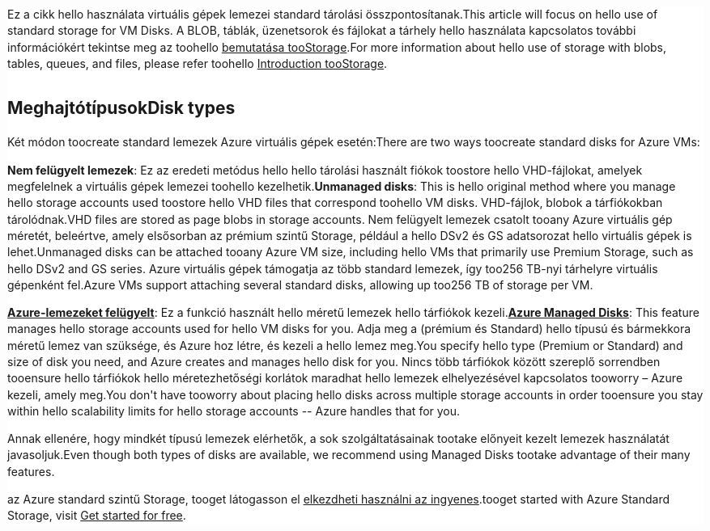 <span data-ttu-id="e872c-109">Ez a cikk hello használata virtuális gépek lemezei standard tárolási összpontosítanak.</span><span class="sxs-lookup"><span data-stu-id="e872c-109">This article will focus on hello use of standard storage for VM Disks.</span></span> <span data-ttu-id="e872c-110">A BLOB, táblák, üzenetsorok és fájlokat a tárhely hello használata kapcsolatos további információkért tekintse meg az toohello [bemutatása tooStorage](storage-introduction.md).</span><span class="sxs-lookup"><span data-stu-id="e872c-110">For more information about hello use of storage with blobs, tables, queues, and files, please refer toohello [Introduction tooStorage](storage-introduction.md).</span></span>

## <a name="disk-types"></a><span data-ttu-id="e872c-111">Meghajtótípusok</span><span class="sxs-lookup"><span data-stu-id="e872c-111">Disk types</span></span>

<span data-ttu-id="e872c-112">Két módon toocreate standard lemezek Azure virtuális gépek esetén:</span><span class="sxs-lookup"><span data-stu-id="e872c-112">There are two ways toocreate standard disks for Azure VMs:</span></span>

<span data-ttu-id="e872c-113">**Nem felügyelt lemezek**: Ez az eredeti metódus hello hello tárolási használt fiókok toostore hello VHD-fájlokat, amelyek megfelelnek a virtuális gépek lemezei toohello kezelhetik.</span><span class="sxs-lookup"><span data-stu-id="e872c-113">**Unmanaged disks**: This is hello original method where you manage hello storage accounts used toostore hello VHD files that correspond toohello VM disks.</span></span> <span data-ttu-id="e872c-114">VHD-fájlok, blobok a tárfiókokban tárolódnak.</span><span class="sxs-lookup"><span data-stu-id="e872c-114">VHD files are stored as page blobs in storage accounts.</span></span> <span data-ttu-id="e872c-115">Nem felügyelt lemezek csatolt tooany Azure virtuális gép méretét, beleértve, amely elsősorban az prémium szintű Storage, például a hello DSv2 és GS adatsorozat hello virtuális gépek is lehet.</span><span class="sxs-lookup"><span data-stu-id="e872c-115">Unmanaged disks can be attached tooany Azure VM size, including hello VMs that primarily use Premium Storage, such as hello DSv2 and GS series.</span></span> <span data-ttu-id="e872c-116">Azure virtuális gépek támogatja az több standard lemezek, így too256 TB-nyi tárhelyre virtuális gépenként fel.</span><span class="sxs-lookup"><span data-stu-id="e872c-116">Azure VMs support attaching several standard disks, allowing up too256 TB of storage per VM.</span></span>

<span data-ttu-id="e872c-117">[**Azure-lemezeket felügyelt**](storage-managed-disks-overview.md): Ez a funkció használt hello méretű lemezek hello tárfiókok kezeli.</span><span class="sxs-lookup"><span data-stu-id="e872c-117">[**Azure Managed Disks**](storage-managed-disks-overview.md): This feature manages hello storage accounts used for hello VM disks for you.</span></span> <span data-ttu-id="e872c-118">Adja meg a (prémium és Standard) hello típusú és bármekkora méretű lemez van szüksége, és Azure hoz létre, és kezeli a hello lemez meg.</span><span class="sxs-lookup"><span data-stu-id="e872c-118">You specify hello type (Premium or Standard) and size of disk you need, and Azure creates and manages hello disk for you.</span></span> <span data-ttu-id="e872c-119">Nincs több tárfiókok között szereplő sorrendben tooensure hello tárfiókok hello méretezhetőségi korlátok maradhat hello lemezek elhelyezésével kapcsolatos tooworry – Azure kezeli, amely meg.</span><span class="sxs-lookup"><span data-stu-id="e872c-119">You don't have tooworry about placing hello disks across multiple storage accounts in order tooensure you stay within hello scalability limits for hello storage accounts -- Azure handles that for you.</span></span>

<span data-ttu-id="e872c-120">Annak ellenére, hogy mindkét típusú lemezek elérhetők, a sok szolgáltatásainak tootake előnyeit kezelt lemezek használatát javasoljuk.</span><span class="sxs-lookup"><span data-stu-id="e872c-120">Even though both types of disks are available, we recommend using Managed Disks tootake advantage of their many features.</span></span>

<span data-ttu-id="e872c-121">az Azure standard szintű Storage, tooget látogasson el [elkezdheti használni az ingyenes](https://azure.microsoft.com/pricing/free-trial/).</span><span class="sxs-lookup"><span data-stu-id="e872c-121">tooget started with Azure Standard Storage, visit [Get started for free](https://azure.microsoft.com/pricing/free-trial/).</span></span> 
